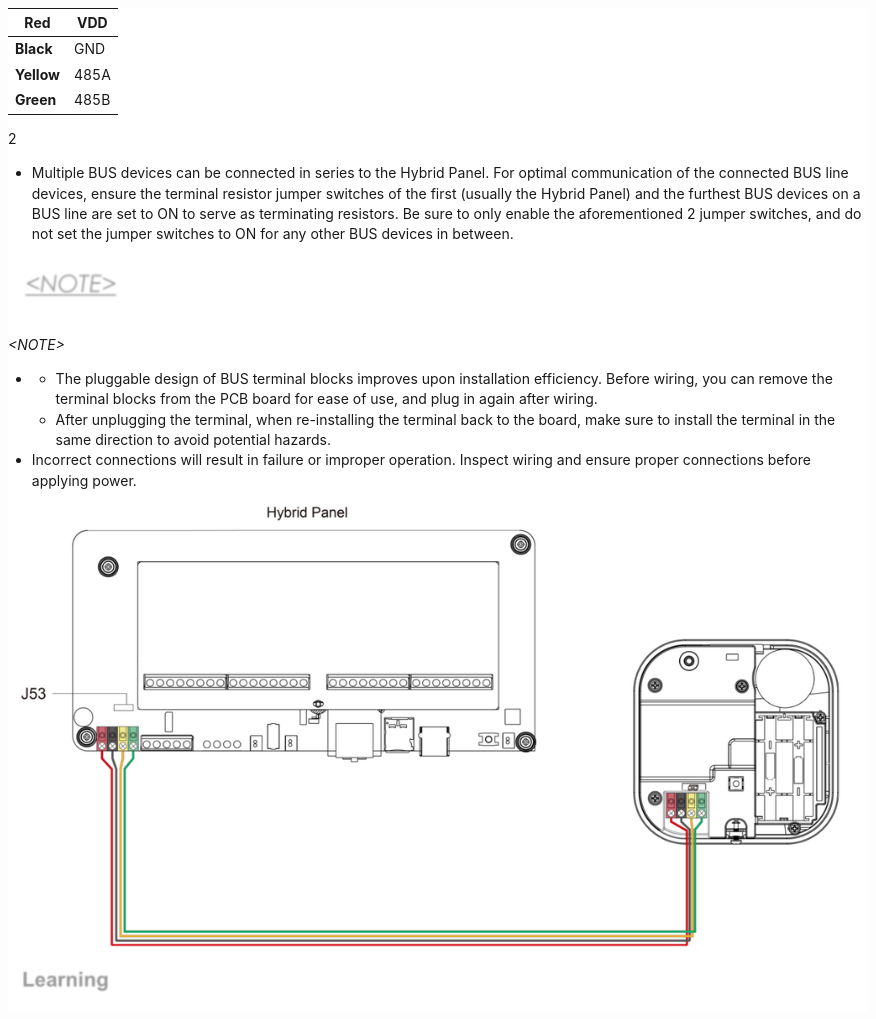 | **Red**    | VDD  |
| ---------- | ---- |
| **Black**  | GND  |
| **Yellow** | 485A |
| **Green**  | 485B |

2

* Multiple BUS devices can be connected in series to the Hybrid Panel. For optimal communication of the connected BUS line devices, ensure the terminal resistor jumper switches of the first (usually the Hybrid Panel) and the furthest BUS devices on a BUS line are set to ON to serve as terminating resistors. Be sure to only enable the aforementioned 2 jumper switches, and do not set the jumper switches to ON for any other BUS devices in between.

![](<.gitbook/assets/15 (43).png>)

_\<NOTE>_

*
  * The pluggable design of BUS terminal blocks improves upon installation efficiency. Before wiring, you can remove the terminal blocks from the PCB board for ease of use, and plug in again after wiring.
  * After unplugging the terminal, when re-installing the terminal back to the board, make sure to install the terminal in the same direction to avoid potential hazards.
* Incorrect connections will result in failure or improper operation. Inspect wiring and ensure proper connections before applying power.

![](<.gitbook/assets/16 (48).png>)
